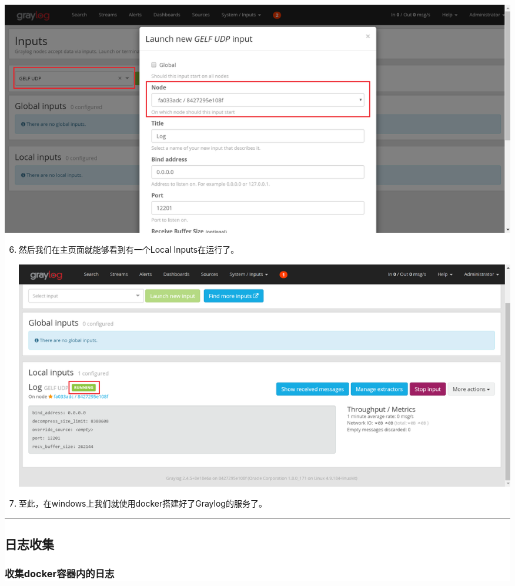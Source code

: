    ![Graylog Lauch new input](/images/graylog3.png)

6. 然后我们在主页面就能够看到有一个Local Inputs在运行了。

   ![Graylog Local Inputs Running](/images/graylog4.png)

7. 至此，在windows上我们就使用docker搭建好了Graylog的服务了。

---

## 日志收集

### 收集docker容器内的日志
